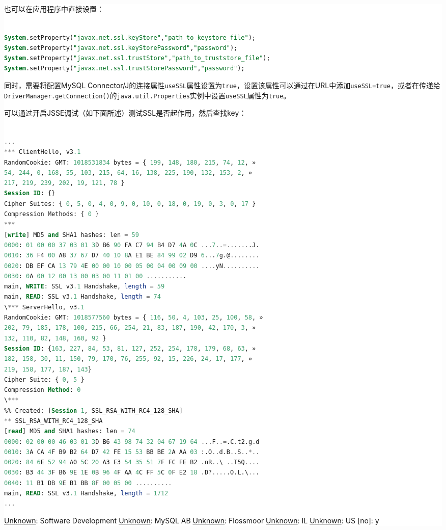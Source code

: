 也可以在应用程序中直接设置：

```sql

System.setProperty("javax.net.ssl.keyStore","path_to_keystore_file");
System.setProperty("javax.net.ssl.keyStorePassword","password");
System.setProperty("javax.net.ssl.trustStore","path_to_truststore_file");
System.setProperty("javax.net.ssl.trustStorePassword","password");

```

同时，需要将配置MySQL Connector/J的连接属性`useSSL`属性设置为`true`，设置该属性可以通过在URL中添加`useSSL=true`，或者在传递给`DriverManager.getConnection()`的`java.util.Properties`实例中设置`useSSL`属性为`true`。

可以通过开启JSSE调试（如下面所述）测试SSL是否起作用，然后查找key：

```sql

...
*** ClientHello, v3.1
RandomCookie: GMT: 1018531834 bytes = { 199, 148, 180, 215, 74, 12, »
54, 244, 0, 168, 55, 103, 215, 64, 16, 138, 225, 190, 132, 153, 2, »
217, 219, 239, 202, 19, 121, 78 }
Session ID: {}
Cipher Suites: { 0, 5, 0, 4, 0, 9, 0, 10, 0, 18, 0, 19, 0, 3, 0, 17 }
Compression Methods: { 0 }
***
[write] MD5 and SHA1 hashes: len = 59
0000: 01 00 00 37 03 01 3D B6 90 FA C7 94 B4 D7 4A 0C ...7..=.......J.
0010: 36 F4 00 A8 37 67 D7 40 10 8A E1 BE 84 99 02 D9 6...7g.@........
0020: DB EF CA 13 79 4E 00 00 10 00 05 00 04 00 09 00 ....yN..........
0030: 0A 00 12 00 13 00 03 00 11 01 00 ...........
main, WRITE: SSL v3.1 Handshake, length = 59
main, READ: SSL v3.1 Handshake, length = 74
\*** ServerHello, v3.1
RandomCookie: GMT: 1018577560 bytes = { 116, 50, 4, 103, 25, 100, 58, »
202, 79, 185, 178, 100, 215, 66, 254, 21, 83, 187, 190, 42, 170, 3, »
132, 110, 82, 148, 160, 92 }
Session ID: {163, 227, 84, 53, 81, 127, 252, 254, 178, 179, 68, 63, »
182, 158, 30, 11, 150, 79, 170, 76, 255, 92, 15, 226, 24, 17, 177, »
219, 158, 177, 187, 143}
Cipher Suite: { 0, 5 }
Compression Method: 0
\***
%% Created: [Session-1, SSL_RSA_WITH_RC4_128_SHA]
** SSL_RSA_WITH_RC4_128_SHA
[read] MD5 and SHA1 hashes: len = 74
0000: 02 00 00 46 03 01 3D B6 43 98 74 32 04 67 19 64 ...F..=.C.t2.g.d
0010: 3A CA 4F B9 B2 64 D7 42 FE 15 53 BB BE 2A AA 03 :.O..d.B..S..*..
0020: 84 6E 52 94 A0 5C 20 A3 E3 54 35 51 7F FC FE B2 .nR..\ ..T5Q....
0030: B3 44 3F B6 9E 1E 0B 96 4F AA 4C FF 5C 0F E2 18 .D?.....O.L.\...
0040: 11 B1 DB 9E B1 BB 8F 00 05 00 ..........
main, READ: SSL v3.1 Handshake, length = 1712
...

```



[Unknown]: Matthews
[Unknown]: Software Development
[Unknown]: MySQL AB
[Unknown]: Flossmoor
[Unknown]: IL
[Unknown]: US
[no]: y